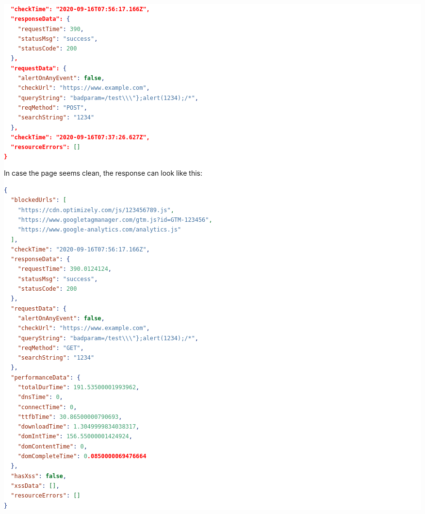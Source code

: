 ```json
  "checkTime": "2020-09-16T07:56:17.166Z",
  "responseData": {
    "requestTime": 390,
    "statusMsg": "success",
    "statusCode": 200
  },
  "requestData": {
    "alertOnAnyEvent": false,
    "checkUrl": "https://www.example.com",
    "queryString": "badparam=/test\\\"};alert(1234);/*",
    "reqMethod": "POST",
    "searchString": "1234"
  },
  "checkTime": "2020-09-16T07:37:26.627Z",
  "resourceErrors": []
}
```

In case the page seems clean, the response can look like this:
```json
{
  "blockedUrls": [
    "https://cdn.optimizely.com/js/123456789.js",
    "https://www.googletagmanager.com/gtm.js?id=GTM-123456",
    "https://www.google-analytics.com/analytics.js"
  ],
  "checkTime": "2020-09-16T07:56:17.166Z",
  "responseData": {
    "requestTime": 390.0124124,
    "statusMsg": "success",
    "statusCode": 200
  },
  "requestData": {
    "alertOnAnyEvent": false,
    "checkUrl": "https://www.example.com",
    "queryString": "badparam=/test\\\"};alert(1234);/*",
    "reqMethod": "GET",
    "searchString": "1234"
  },
  "performanceData": {
    "totalDurTime": 191.53500001993962,
    "dnsTime": 0,
    "connectTime": 0,
    "ttfbTime": 30.86500000790693,
    "downloadTime": 1.3049999834038317,
    "domIntTime": 156.55000001424924,
    "domContentTime": 0,
    "domCompleteTime": 0.0850000069476664
  },
  "hasXss": false,
  "xssData": [],
  "resourceErrors": []
}
```
